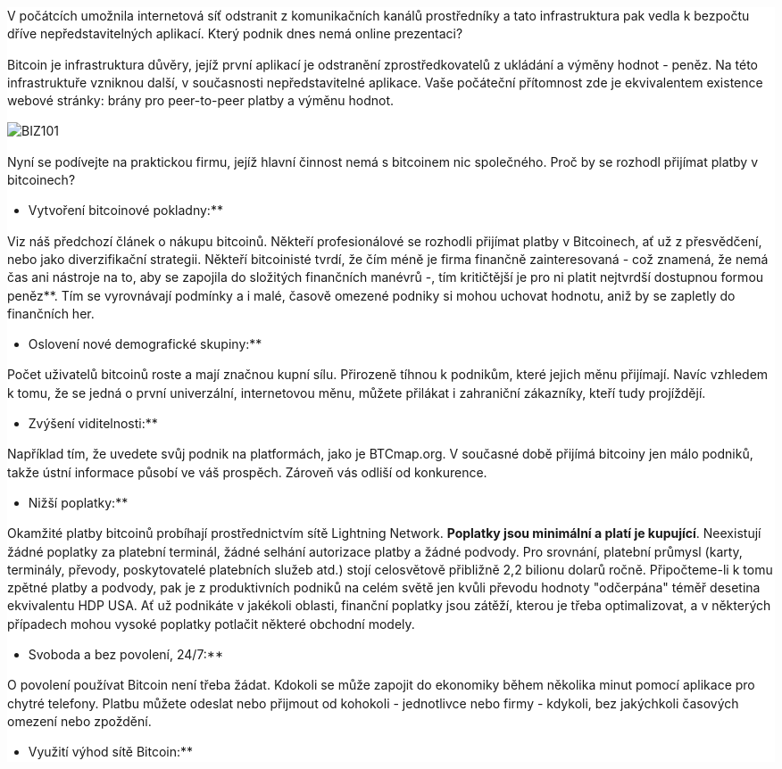 V počátcích umožnila internetová síť odstranit z komunikačních kanálů prostředníky a tato infrastruktura pak vedla k bezpočtu dříve nepředstavitelných aplikací. Který podnik dnes nemá online prezentaci?

Bitcoin je infrastruktura důvěry, jejíž první aplikací je odstranění zprostředkovatelů z ukládání a výměny hodnot - peněz. Na této infrastruktuře vzniknou další, v současnosti nepředstavitelné aplikace. Vaše počáteční přítomnost zde je ekvivalentem existence webové stránky: brány pro peer-to-peer platby a výměnu hodnot.

![BIZ101](assets/en/17.webp)

Nyní se podívejte na praktickou firmu, jejíž hlavní činnost nemá s bitcoinem nic společného. Proč by se rozhodl přijímat platby v bitcoinech?


- Vytvoření bitcoinové pokladny:**

Viz náš předchozí článek o nákupu bitcoinů. Někteří profesionálové se rozhodli přijímat platby v Bitcoinech, ať už z přesvědčení, nebo jako diverzifikační strategii. Někteří bitcoinisté tvrdí, že čím méně je firma finančně zainteresovaná - což znamená, že nemá čas ani nástroje na to, aby se zapojila do složitých finančních manévrů -, tím kritičtější je pro ni platit nejtvrdší dostupnou formou peněz**. Tím se vyrovnávají podmínky a i malé, časově omezené podniky si mohou uchovat hodnotu, aniž by se zapletly do finančních her.


- Oslovení nové demografické skupiny:**

Počet uživatelů bitcoinů roste a mají značnou kupní sílu. Přirozeně tíhnou k podnikům, které jejich měnu přijímají. Navíc vzhledem k tomu, že se jedná o první univerzální, internetovou měnu, můžete přilákat i zahraniční zákazníky, kteří tudy projíždějí.


- Zvýšení viditelnosti:**

Například tím, že uvedete svůj podnik na platformách, jako je BTCmap.org. V současné době přijímá bitcoiny jen málo podniků, takže ústní informace působí ve váš prospěch. Zároveň vás odliší od konkurence.


- Nižší poplatky:**

Okamžité platby bitcoinů probíhají prostřednictvím sítě Lightning Network. **Poplatky jsou minimální a platí je kupující**. Neexistují žádné poplatky za platební terminál, žádné selhání autorizace platby a žádné podvody. Pro srovnání, platební průmysl (karty, terminály, převody, poskytovatelé platebních služeb atd.) stojí celosvětově přibližně 2,2 bilionu dolarů ročně. Připočteme-li k tomu zpětné platby a podvody, pak je z produktivních podniků na celém světě jen kvůli převodu hodnoty "odčerpána" téměř desetina ekvivalentu HDP USA. Ať už podnikáte v jakékoli oblasti, finanční poplatky jsou zátěží, kterou je třeba optimalizovat, a v některých případech mohou vysoké poplatky potlačit některé obchodní modely.


- Svoboda a bez povolení, 24/7:**

O povolení používat Bitcoin není třeba žádat. Kdokoli se může zapojit do ekonomiky během několika minut pomocí aplikace pro chytré telefony. Platbu můžete odeslat nebo přijmout od kohokoli - jednotlivce nebo firmy - kdykoli, bez jakýchkoli časových omezení nebo zpoždění.


- Využití výhod sítě Bitcoin:**
